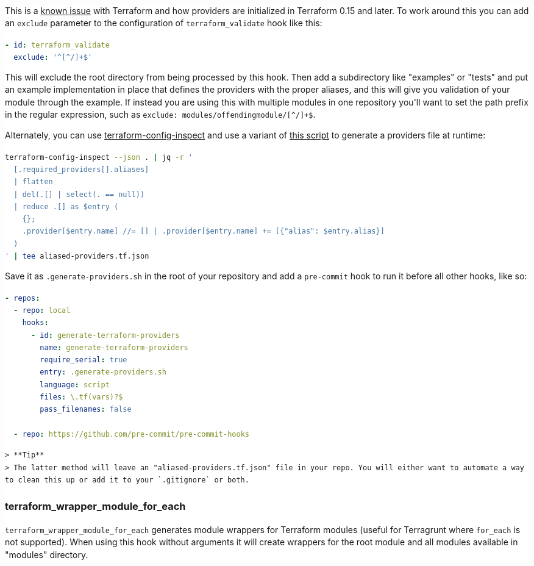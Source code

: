    This is a [known issue](https://github.com/hashicorp/terraform/issues/28490) with Terraform and how providers are initialized in Terraform 0.15 and later. To work around this you can add an `exclude` parameter to the configuration of `terraform_validate` hook like this:

   ```yaml
   - id: terraform_validate
     exclude: '^[^/]+$'
   ```

   This will exclude the root directory from being processed by this hook. Then add a subdirectory like "examples" or "tests" and put an example implementation in place that defines the providers with the proper aliases, and this will give you validation of your module through the example. If instead you are using this with multiple modules in one repository you'll want to set the path prefix in the regular expression, such as `exclude: modules/offendingmodule/[^/]+$`.

   Alternately, you can use [terraform-config-inspect](https://github.com/hashicorp/terraform-config-inspect) and use a variant of [this script](https://github.com/bendrucker/terraform-configuration-aliases-action/blob/main/providers.sh) to generate a providers file at runtime:

   ```bash
   terraform-config-inspect --json . | jq -r '
     [.required_providers[].aliases]
     | flatten
     | del(.[] | select(. == null))
     | reduce .[] as $entry (
       {};
       .provider[$entry.name] //= [] | .provider[$entry.name] += [{"alias": $entry.alias}]
     )
   ' | tee aliased-providers.tf.json
   ```

   Save it as `.generate-providers.sh` in the root of your repository and add a `pre-commit` hook to run it before all other hooks, like so:

   ```yaml
   - repos:
     - repo: local
       hooks:
         - id: generate-terraform-providers
           name: generate-terraform-providers
           require_serial: true
           entry: .generate-providers.sh
           language: script
           files: \.tf(vars)?$
           pass_filenames: false

     - repo: https://github.com/pre-commit/pre-commit-hooks
   ```

    > **Tip**  
    > The latter method will leave an "aliased-providers.tf.json" file in your repo. You will either want to automate a way to clean this up or add it to your `.gitignore` or both.

### terraform_wrapper_module_for_each

`terraform_wrapper_module_for_each` generates module wrappers for Terraform modules (useful for Terragrunt where `for_each` is not supported). When using this hook without arguments it will create wrappers for the root module and all modules available in "modules" directory.


[Latest Github tag]: https://img.shields.io/github/tag/antonbabenko/pre-commit-terraform.svg
[Codetriage - Help Contribute to Open Source Badge]: https://www.codetriage.com/antonbabenko/pre-commit-terraform/badges/users.svg
[GHA Tests CI/CD Badge]: https://github.com/antonbabenko/pre-commit-terraform/actions/workflows/ci-cd.yml/badge.svg?branch=master
[Codecov Pytest Badge]: https://codecov.io/gh/antonbabenko/pre-commit-terraform/branch/master/graph/badge.svg?flag=pytest
[OpenSSF Scorecard Badge]: https://api.scorecard.dev/projects/github.com/antonbabenko/pre-commit-terraform/badge
[OpenSSF Best Practices Badge]: https://www.bestpractices.dev/projects/9963/badge
[StandWithUkraine Banner]: https://raw.githubusercontent.com/vshymanskyy/StandWithUkraine/main/banner-direct.svg
[checkov repo]: https://github.com/bridgecrewio/checkov
[terraform-docs repo]: https://github.com/terraform-docs/terraform-docs
[terragrunt repo]: https://github.com/gruntwork-io/terragrunt
[terrascan repo]: https://github.com/tenable/terrascan
[tflint repo]: https://github.com/terraform-linters/tflint
[tfsec repo]: https://github.com/aquasecurity/tfsec
[trivy repo]: https://github.com/aquasecurity/trivy
[infracost repo]: https://github.com/infracost/infracost
[jq repo]: https://github.com/stedolan/jq
[tfupdate repo]: https://github.com/minamijoyo/tfupdate
[hcledit repo]: https://github.com/minamijoyo/hcledit